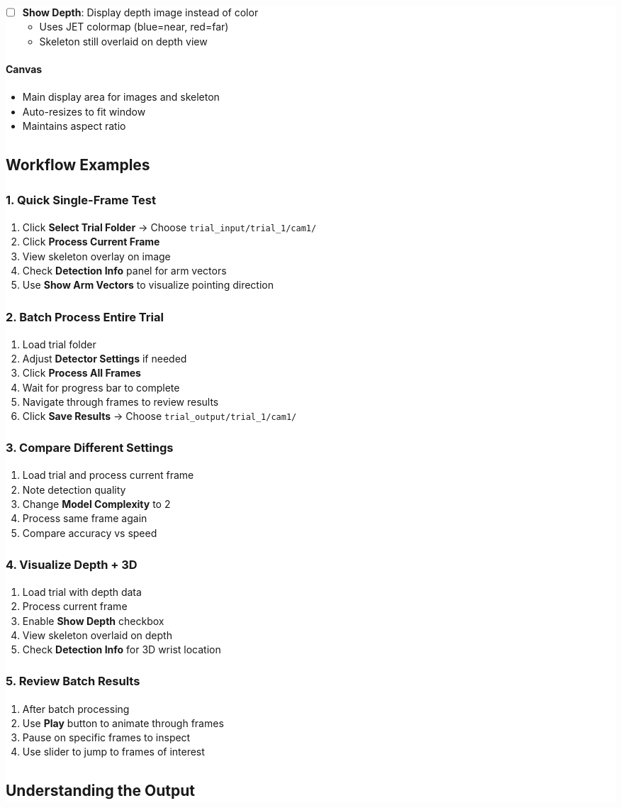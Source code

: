 - ☐ **Show Depth**: Display depth image instead of color
  - Uses JET colormap (blue=near, red=far)
  - Skeleton still overlaid on depth view

#### Canvas
- Main display area for images and skeleton
- Auto-resizes to fit window
- Maintains aspect ratio

## Workflow Examples

### 1. Quick Single-Frame Test

1. Click **Select Trial Folder** → Choose `trial_input/trial_1/cam1/`
2. Click **Process Current Frame**
3. View skeleton overlay on image
4. Check **Detection Info** panel for arm vectors
5. Use **Show Arm Vectors** to visualize pointing direction

### 2. Batch Process Entire Trial

1. Load trial folder
2. Adjust **Detector Settings** if needed
3. Click **Process All Frames**
4. Wait for progress bar to complete
5. Navigate through frames to review results
6. Click **Save Results** → Choose `trial_output/trial_1/cam1/`

### 3. Compare Different Settings

1. Load trial and process current frame
2. Note detection quality
3. Change **Model Complexity** to 2
4. Process same frame again
5. Compare accuracy vs speed

### 4. Visualize Depth + 3D

1. Load trial with depth data
2. Process current frame
3. Enable **Show Depth** checkbox
4. View skeleton overlaid on depth
5. Check **Detection Info** for 3D wrist location

### 5. Review Batch Results

1. After batch processing
2. Use **Play** button to animate through frames
3. Pause on specific frames to inspect
4. Use slider to jump to frames of interest

## Understanding the Output
